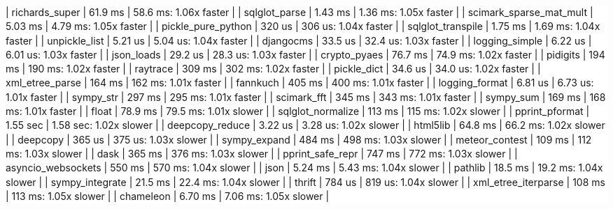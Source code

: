 | richards_super             | 61.9 ms                                                | 58.6 ms: 1.06x faster                                                     |
| sqlglot_parse              | 1.43 ms                                                | 1.36 ms: 1.05x faster                                                     |
| scimark_sparse_mat_mult    | 5.03 ms                                                | 4.79 ms: 1.05x faster                                                     |
| pickle_pure_python         | 320 us                                                 | 306 us: 1.04x faster                                                      |
| sqlglot_transpile          | 1.75 ms                                                | 1.69 ms: 1.04x faster                                                     |
| unpickle_list              | 5.21 us                                                | 5.04 us: 1.04x faster                                                     |
| djangocms                  | 33.5 us                                                | 32.4 us: 1.03x faster                                                     |
| logging_simple             | 6.22 us                                                | 6.01 us: 1.03x faster                                                     |
| json_loads                 | 29.2 us                                                | 28.3 us: 1.03x faster                                                     |
| crypto_pyaes               | 76.7 ms                                                | 74.9 ms: 1.02x faster                                                     |
| pidigits                   | 194 ms                                                 | 190 ms: 1.02x faster                                                      |
| raytrace                   | 309 ms                                                 | 302 ms: 1.02x faster                                                      |
| pickle_dict                | 34.6 us                                                | 34.0 us: 1.02x faster                                                     |
| xml_etree_parse            | 164 ms                                                 | 162 ms: 1.01x faster                                                      |
| fannkuch                   | 405 ms                                                 | 400 ms: 1.01x faster                                                      |
| logging_format             | 6.81 us                                                | 6.73 us: 1.01x faster                                                     |
| sympy_str                  | 297 ms                                                 | 295 ms: 1.01x faster                                                      |
| scimark_fft                | 345 ms                                                 | 343 ms: 1.01x faster                                                      |
| sympy_sum                  | 169 ms                                                 | 168 ms: 1.01x faster                                                      |
| float                      | 78.9 ms                                                | 79.5 ms: 1.01x slower                                                     |
| sqlglot_normalize          | 113 ms                                                 | 115 ms: 1.02x slower                                                      |
| pprint_pformat             | 1.55 sec                                               | 1.58 sec: 1.02x slower                                                    |
| deepcopy_reduce            | 3.22 us                                                | 3.28 us: 1.02x slower                                                     |
| html5lib                   | 64.8 ms                                                | 66.2 ms: 1.02x slower                                                     |
| deepcopy                   | 365 us                                                 | 375 us: 1.03x slower                                                      |
| sympy_expand               | 484 ms                                                 | 498 ms: 1.03x slower                                                      |
| meteor_contest             | 109 ms                                                 | 112 ms: 1.03x slower                                                      |
| dask                       | 365 ms                                                 | 376 ms: 1.03x slower                                                      |
| pprint_safe_repr           | 747 ms                                                 | 772 ms: 1.03x slower                                                      |
| asyncio_websockets         | 550 ms                                                 | 570 ms: 1.04x slower                                                      |
| json                       | 5.24 ms                                                | 5.43 ms: 1.04x slower                                                     |
| pathlib                    | 18.5 ms                                                | 19.2 ms: 1.04x slower                                                     |
| sympy_integrate            | 21.5 ms                                                | 22.4 ms: 1.04x slower                                                     |
| thrift                     | 784 us                                                 | 819 us: 1.04x slower                                                      |
| xml_etree_iterparse        | 108 ms                                                 | 113 ms: 1.05x slower                                                      |
| chameleon                  | 6.70 ms                                                | 7.06 ms: 1.05x slower                                                     |